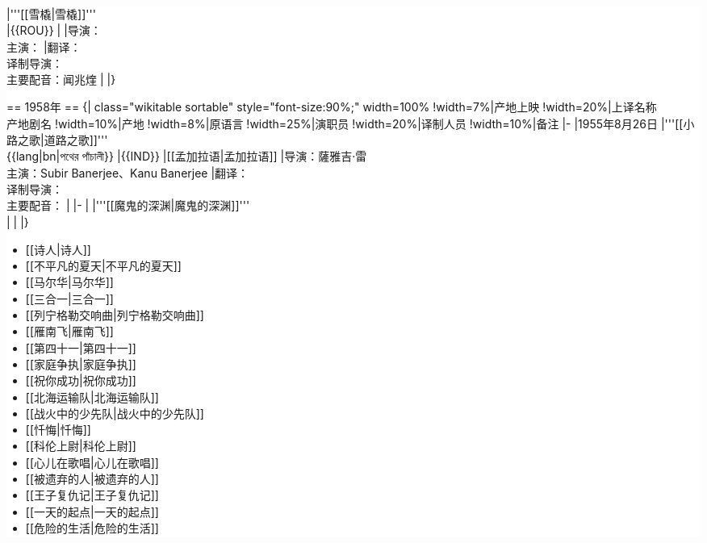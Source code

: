 |'''[[雪橇|雪橇]]'''<br />
|{{ROU}}
|
|导演：<br />主演：
|翻译：<br />译制导演：<br />主要配音：闻兆煃
|
|}

== 1958年 ==
{| class="wikitable sortable" style="font-size:90%;" width=100%
!width=7%|产地上映
!width=20%|上译名称<br />产地剧名
!width=10%|产地
!width=8%|原语言
!width=25%|演职员
!width=20%|译制人员
!width=10%|备注
|-
|1955年8月26日
|'''[[小路之歌|道路之歌]]'''<br />{{lang|bn|পথের পাঁচালী}}
|{{IND}}
|[[孟加拉语|孟加拉语]]
|导演：薩雅吉·雷<br />主演：Subir Banerjee、Kanu Banerjee
|翻译：<br />译制导演：<br />主要配音：
| 
|-
|
|'''[[魔鬼的深渊|魔鬼的深渊]]'''<br>
|
|
|}

* [[诗人|诗人]]
* [[不平凡的夏天|不平凡的夏天]]
* [[马尔华|马尔华]]
* [[三合一|三合一]]
* [[列宁格勒交响曲|列宁格勒交响曲]]
* [[雁南飞|雁南飞]]
* [[第四十一|第四十一]]
* [[家庭争执|家庭争执]]
* [[祝你成功|祝你成功]]
* [[北海运输队|北海运输队]]
* [[战火中的少先队|战火中的少先队]]
* [[忏悔|忏悔]]
* [[科伦上尉|科伦上尉]]
* [[心儿在歌唱|心儿在歌唱]]
* [[被遗弃的人|被遗弃的人]]
* [[王子复仇记|王子复仇记]]
* [[一天的起点|一天的起点]]
* [[危险的生活|危险的生活]]